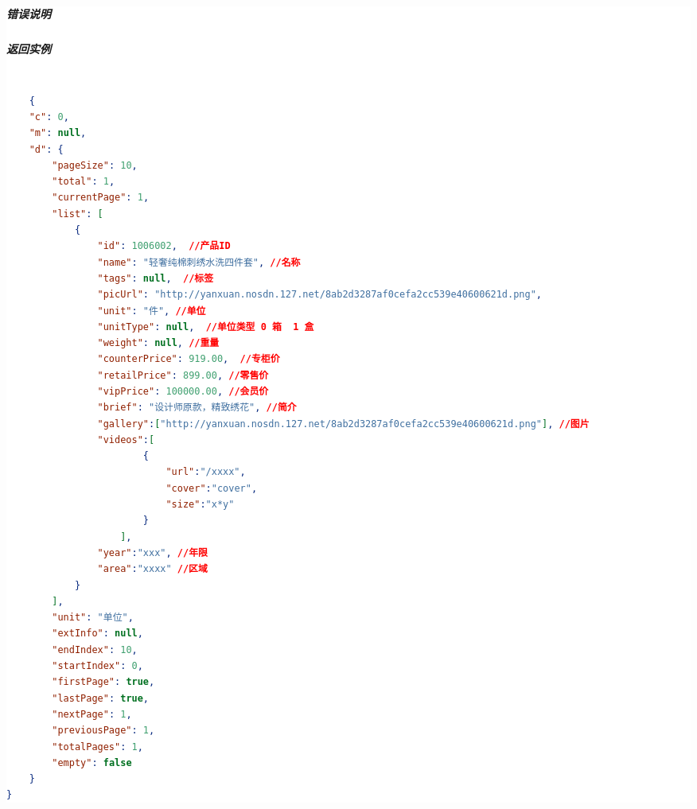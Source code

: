 
#####  错误说明




#####  返回实例
```json
    
    {
    "c": 0,
    "m": null,
    "d": {
        "pageSize": 10,
        "total": 1,
        "currentPage": 1,
        "list": [
            {
                "id": 1006002,  //产品ID
                "name": "轻奢纯棉刺绣水洗四件套", //名称
                "tags": null,  //标签
                "picUrl": "http://yanxuan.nosdn.127.net/8ab2d3287af0cefa2cc539e40600621d.png",
                "unit": "件", //单位
                "unitType": null,  //单位类型 0 箱  1 盒
                "weight": null, //重量
                "counterPrice": 919.00,  //专柜价
                "retailPrice": 899.00, //零售价
                "vipPrice": 100000.00, //会员价
                "brief": "设计师原款，精致绣花", //简介
                "gallery":["http://yanxuan.nosdn.127.net/8ab2d3287af0cefa2cc539e40600621d.png"], //图片
                "videos":[
                        {
                            "url":"/xxxx",
                            "cover":"cover",
                            "size":"x*y"
                        }
                    ],
                "year":"xxx", //年限
                "area":"xxxx" //区域    
            }
        ],
        "unit": "单位",
        "extInfo": null,
        "endIndex": 10,
        "startIndex": 0,
        "firstPage": true,
        "lastPage": true,
        "nextPage": 1,
        "previousPage": 1,
        "totalPages": 1,
        "empty": false
    }
}

```
